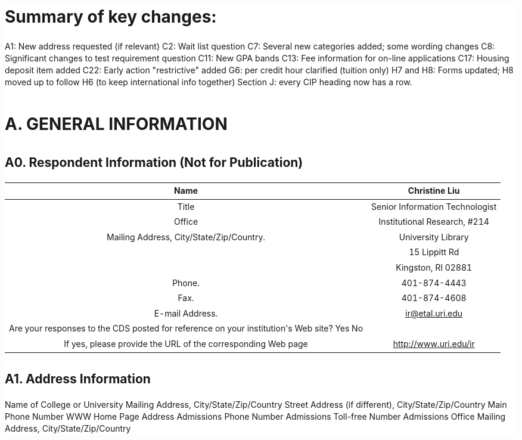 # Summary of key changes: 

A1: New address requested (if relevant)
C2: Wait list question
C7: Several new categories added; some wording changes
C8: Significant changes to test requirement question
C11: New GPA bands
C13: Fee information for on-line applications
C17: Housing deposit item added
C22: Early action "restrictive" added
G6: per credit hour clarified (tuition only)
H7 and H8: Forms updated; H8 moved up to follow H6 (to keep international info together)
Section J: every CIP heading now has a row.
# A. GENERAL INFORMATION 

## A0. Respondent Information (Not for Publication)

| Name | Christine Liu |
| :--: | :--: |
| Title | Senior Information Technologist |
| Office | Institutional Research, \#214 |
| Mailing Address, City/State/Zip/Country. | University Library |
|  | 15 Lippitt Rd |
|  | Kingston, RI 02881 |
| Phone. | 401-874-4443 |
| Fax. | 401-874-4608 |
| E-mail Address. | ir@etal.uri.edu |
| Are your responses to the CDS posted for reference on your institution's Web site? Yes No |  |  |
| If yes, please provide the URL of the corresponding Web page | http://www.uri.edu/ir |

## A1. Address Information

Name of College or University
Mailing Address, City/State/Zip/Country
Street Address (if different), City/State/Zip/Country
Main Phone Number
WWW Home Page Address
Admissions Phone Number
Admissions Toll-free Number
Admissions Office Mailing Address, City/State/Zip/Country
